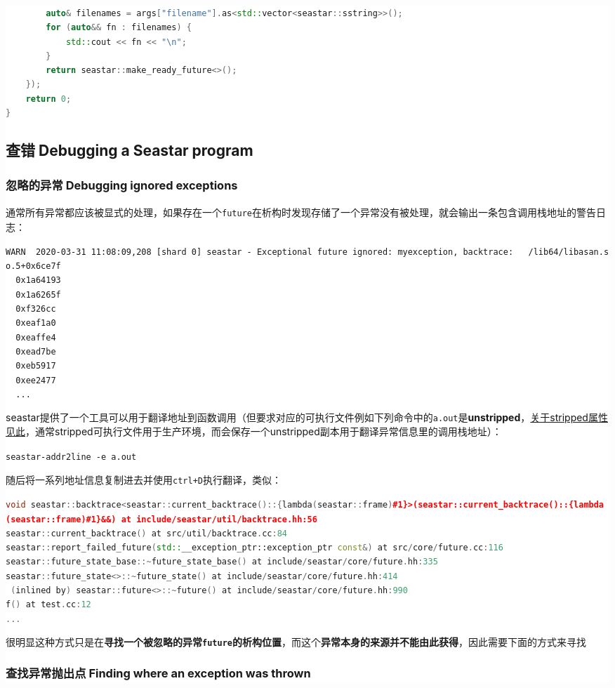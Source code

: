 ```C++
        auto& filenames = args["filename"].as<std::vector<seastar::sstring>>();
        for (auto&& fn : filenames) {
            std::cout << fn << "\n";
        }
        return seastar::make_ready_future<>();
    });
    return 0;
}
```

## 查错 Debugging a Seastar program

### 忽略的异常 Debugging ignored exceptions

通常所有异常都应该被显式的处理，如果存在一个`future`在析构时发现存储了一个异常没有被处理，就会输出一条包含调用栈地址的警告日志：

```log
WARN  2020-03-31 11:08:09,208 [shard 0] seastar - Exceptional future ignored: myexception, backtrace:   /lib64/libasan.so.5+0x6ce7f
  0x1a64193
  0x1a6265f
  0xf326cc
  0xeaf1a0
  0xeaffe4
  0xead7be
  0xeb5917
  0xee2477
  ...
```

seastar提供了一个工具可以用于翻译地址到函数调用（但要求对应的可执行文件例如下列命令中的`a.out`是**unstripped**，[关于stripped属性见此](https://linux.die.net/man/1/strip)，通常stripped可执行文件用于生产环境，而会保存一个unstripped副本用于翻译异常信息里的调用栈地址）：

```shell
seastar-addr2line -e a.out
```

随后将一系列地址信息复制进去并使用`ctrl+D`执行翻译，类似：

```C++
void seastar::backtrace<seastar::current_backtrace()::{lambda(seastar::frame)#1}>(seastar::current_backtrace()::{lambda(seastar::frame)#1}&&) at include/seastar/util/backtrace.hh:56
seastar::current_backtrace() at src/util/backtrace.cc:84
seastar::report_failed_future(std::__exception_ptr::exception_ptr const&) at src/core/future.cc:116
seastar::future_state_base::~future_state_base() at include/seastar/core/future.hh:335
seastar::future_state<>::~future_state() at include/seastar/core/future.hh:414
 (inlined by) seastar::future<>::~future() at include/seastar/core/future.hh:990
f() at test.cc:12
...
```

很明显这种方式只是在**寻找一个被忽略的异常`future`的析构位置**，而这个**异常本身的来源并不能由此获得**，因此需要下面的方式来寻找

### 查找异常抛出点 Finding where an exception was thrown
